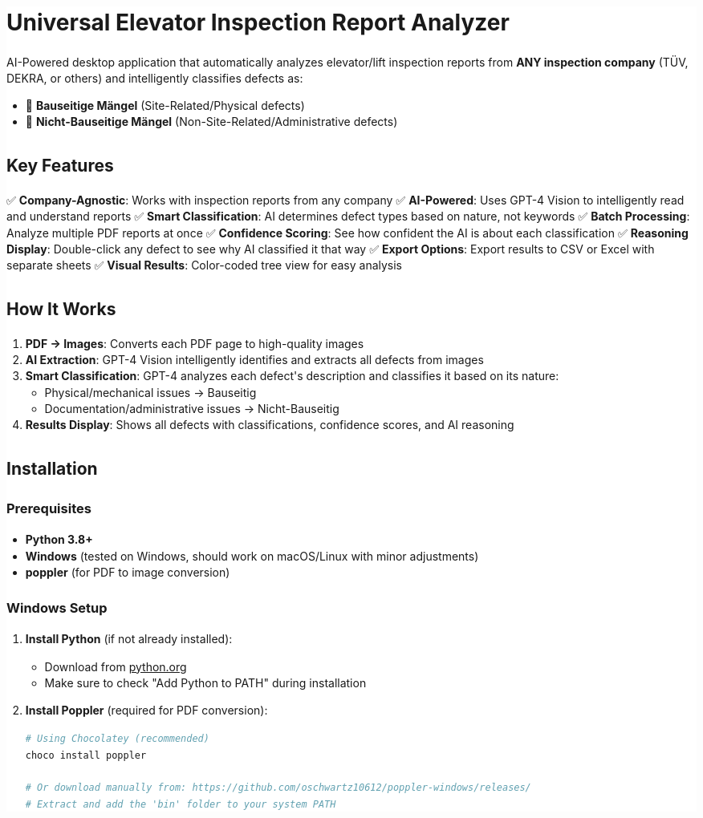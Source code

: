 # Universal Elevator Inspection Report Analyzer

AI-Powered desktop application that automatically analyzes elevator/lift inspection reports from **ANY inspection company** (TÜV, DEKRA, or others) and intelligently classifies defects as:

- 🔧 **Bauseitige Mängel** (Site-Related/Physical defects)
- 📄 **Nicht-Bauseitige Mängel** (Non-Site-Related/Administrative defects)

## Key Features

✅ **Company-Agnostic**: Works with inspection reports from any company
✅ **AI-Powered**: Uses GPT-4 Vision to intelligently read and understand reports
✅ **Smart Classification**: AI determines defect types based on nature, not keywords
✅ **Batch Processing**: Analyze multiple PDF reports at once
✅ **Confidence Scoring**: See how confident the AI is about each classification
✅ **Reasoning Display**: Double-click any defect to see why AI classified it that way
✅ **Export Options**: Export results to CSV or Excel with separate sheets
✅ **Visual Results**: Color-coded tree view for easy analysis

## How It Works

1. **PDF → Images**: Converts each PDF page to high-quality images
2. **AI Extraction**: GPT-4 Vision intelligently identifies and extracts all defects from images
3. **Smart Classification**: GPT-4 analyzes each defect's description and classifies it based on its nature:
   - Physical/mechanical issues → Bauseitig
   - Documentation/administrative issues → Nicht-Bauseitig
4. **Results Display**: Shows all defects with classifications, confidence scores, and AI reasoning

## Installation

### Prerequisites

- **Python 3.8+**
- **Windows** (tested on Windows, should work on macOS/Linux with minor adjustments)
- **poppler** (for PDF to image conversion)

### Windows Setup

1. **Install Python** (if not already installed):
   - Download from [python.org](https://www.python.org/downloads/)
   - Make sure to check "Add Python to PATH" during installation

2. **Install Poppler** (required for PDF conversion):
   ```bash
   # Using Chocolatey (recommended)
   choco install poppler

   # Or download manually from: https://github.com/oschwartz10612/poppler-windows/releases/
   # Extract and add the 'bin' folder to your system PATH
   ```
